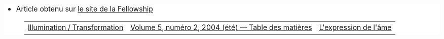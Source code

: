 - Article obtenu sur [le site de la Fellowship](https://urantia-book.org/archive/newsletters/herald/)





<figure class="table chapter-navigator">
  <table>
    <tbody>
      <tr>
        <td>
        <a href="/fr/article/Doreen_Heyne/Illumination_Transformation">
          <span class="mdi mdi-arrow-left-drop-circle"></span><span class="pl-2">Illumination / Transformation</span>
        </a>
        </td>
        <td>
        <a href="/fr/index/articles_herald#volume-5-numéro-2-2004-été">
          <span class="mdi mdi-book-open-variant"></span><span class="pl-2">Volume 5, numéro 2, 2004 (été) — Table des matières</span>
        </a>
        </td>
        <td>
        <a href="/fr/article/The_Souls_Expression">
          <span class="pr-2">L'expression de l'âme</span><span class="mdi mdi-arrow-right-drop-circle"></span>
        </a>
        </td>
      </tr>
    </tbody>
  </table>
</figure>
